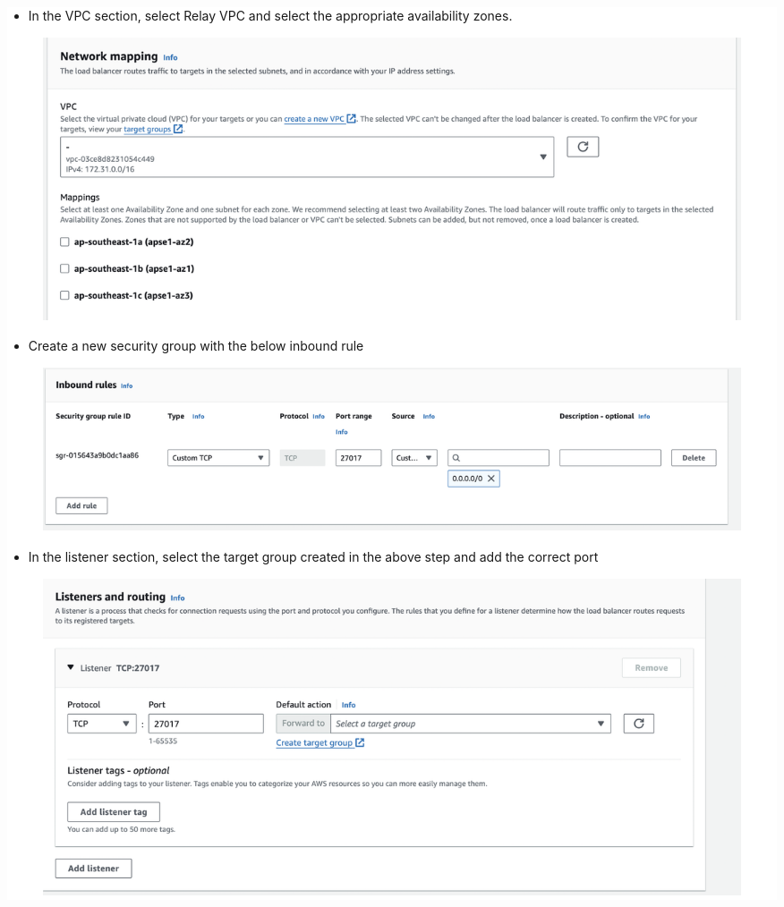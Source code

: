 * In the VPC section, select Relay VPC and select the appropriate availability zones.

<figure><img src="../.gitbook/assets/nlb4.png" alt=""><figcaption></figcaption></figure>

* Create a new security group with the below inbound rule

<figure><img src="../.gitbook/assets/nlb5.png" alt=""><figcaption></figcaption></figure>

* In the listener section, select the target group created in the above step and add the correct port

<figure><img src="../.gitbook/assets/nlb6.png" alt=""><figcaption></figcaption></figure>
